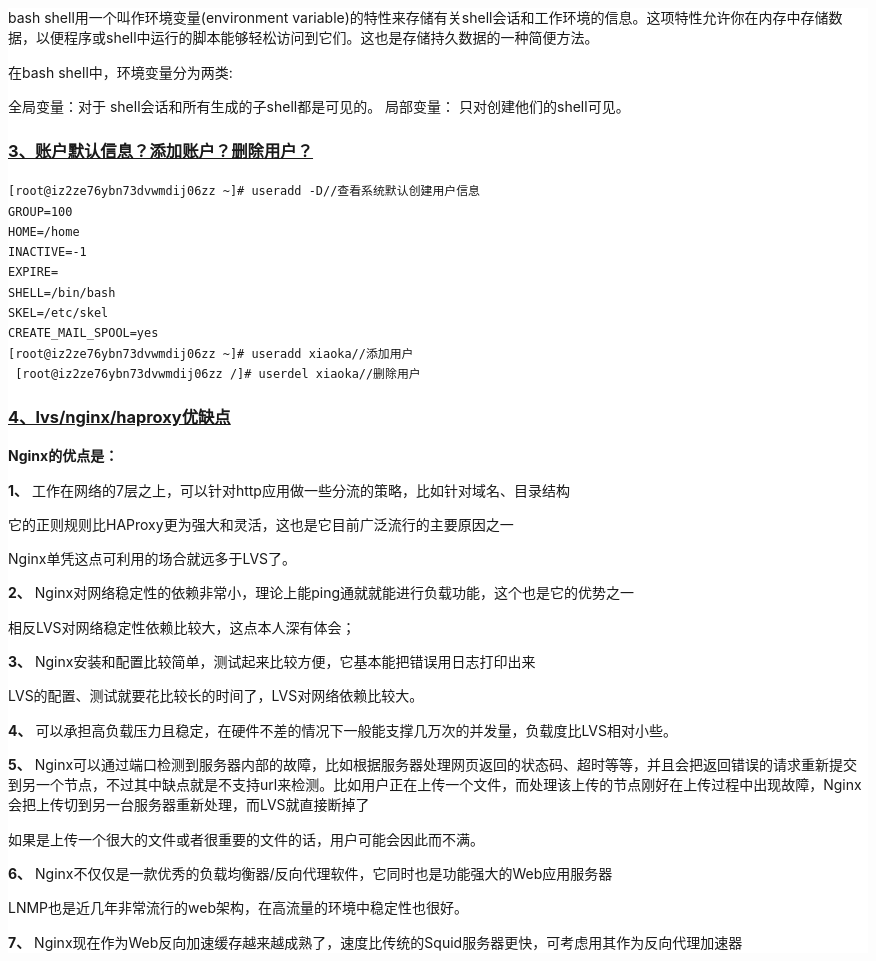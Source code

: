 
bash shell用一个叫作环境变量(environment variable)的特性来存储有关shell会话和工作环境的信息。这项特性允许你在内存中存储数据，以便程序或shell中运行的脚本能够轻松访问到它们。这也是存储持久数据的一种简便方法。

在bash shell中，环境变量分为两类:

全局变量：对于 shell会话和所有生成的子shell都是可见的。 局部变量： 只对创建他们的shell可见。


### [3、账户默认信息？添加账户？删除用户？](https://github.com/liantengda/JavaEngineerBooks/blob/master/docs/Linux/Linux最新2021年面试题及答案，汇总版.md#3账户默认信息添加账户删除用户)  


```
[root@iz2ze76ybn73dvwmdij06zz ~]# useradd -D//查看系统默认创建用户信息
GROUP=100
HOME=/home
INACTIVE=-1
EXPIRE=
SHELL=/bin/bash
SKEL=/etc/skel
CREATE_MAIL_SPOOL=yes
[root@iz2ze76ybn73dvwmdij06zz ~]# useradd xiaoka//添加用户
 [root@iz2ze76ybn73dvwmdij06zz /]# userdel xiaoka//删除用户
```


### [4、lvs/nginx/haproxy优缺点](https://github.com/liantengda/JavaEngineerBooks/blob/master/docs/Linux/Linux最新2021年面试题及答案，汇总版.md#4lvs/nginx/haproxy优缺点)  


**Nginx的优点是：**

**1、** 工作在网络的7层之上，可以针对http应用做一些分流的策略，比如针对域名、目录结构

它的正则规则比HAProxy更为强大和灵活，这也是它目前广泛流行的主要原因之一

Nginx单凭这点可利用的场合就远多于LVS了。

**2、** Nginx对网络稳定性的依赖非常小，理论上能ping通就就能进行负载功能，这个也是它的优势之一

相反LVS对网络稳定性依赖比较大，这点本人深有体会；

**3、** Nginx安装和配置比较简单，测试起来比较方便，它基本能把错误用日志打印出来

LVS的配置、测试就要花比较长的时间了，LVS对网络依赖比较大。

**4、** 可以承担高负载压力且稳定，在硬件不差的情况下一般能支撑几万次的并发量，负载度比LVS相对小些。

**5、** Nginx可以通过端口检测到服务器内部的故障，比如根据服务器处理网页返回的状态码、超时等等，并且会把返回错误的请求重新提交到另一个节点，不过其中缺点就是不支持url来检测。比如用户正在上传一个文件，而处理该上传的节点刚好在上传过程中出现故障，Nginx会把上传切到另一台服务器重新处理，而LVS就直接断掉了

如果是上传一个很大的文件或者很重要的文件的话，用户可能会因此而不满。

**6、** Nginx不仅仅是一款优秀的负载均衡器/反向代理软件，它同时也是功能强大的Web应用服务器

LNMP也是近几年非常流行的web架构，在高流量的环境中稳定性也很好。

**7、** Nginx现在作为Web反向加速缓存越来越成熟了，速度比传统的Squid服务器更快，可考虑用其作为反向代理加速器
